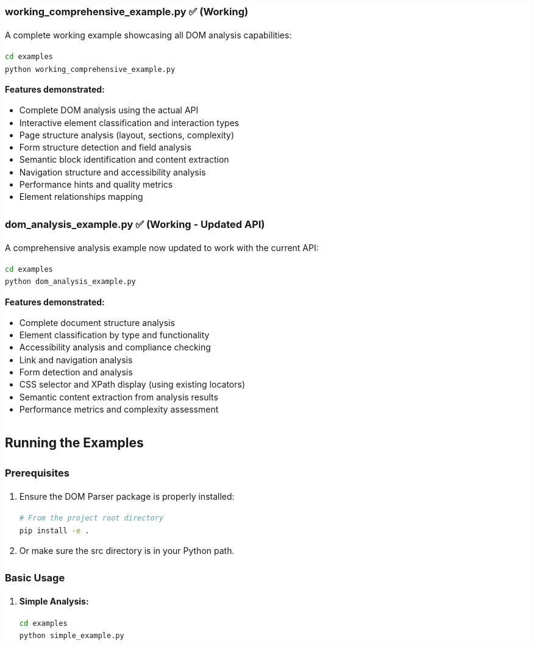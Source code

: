 ### working_comprehensive_example.py ✅ (Working)
A complete working example showcasing all DOM analysis capabilities:

```bash
cd examples  
python working_comprehensive_example.py
```

**Features demonstrated:**
- Complete DOM analysis using the actual API
- Interactive element classification and interaction types  
- Page structure analysis (layout, sections, complexity)
- Form structure detection and field analysis
- Semantic block identification and content extraction
- Navigation structure and accessibility analysis
- Performance hints and quality metrics
- Element relationships mapping

### dom_analysis_example.py ✅ (Working - Updated API)
A comprehensive analysis example now updated to work with the current API:

```bash
cd examples
python dom_analysis_example.py
```

**Features demonstrated:**
- Complete document structure analysis
- Element classification by type and functionality
- Accessibility analysis and compliance checking
- Link and navigation analysis
- Form detection and analysis  
- CSS selector and XPath display (using existing locators)
- Semantic content extraction from analysis results
- Performance metrics and complexity assessment

## Running the Examples

### Prerequisites
1. Ensure the DOM Parser package is properly installed:
   ```bash
   # From the project root directory
   pip install -e .
   ```

2. Or make sure the src directory is in your Python path.

### Basic Usage

1. **Simple Analysis:**
   ```bash
   cd examples
   python simple_example.py
   ```
